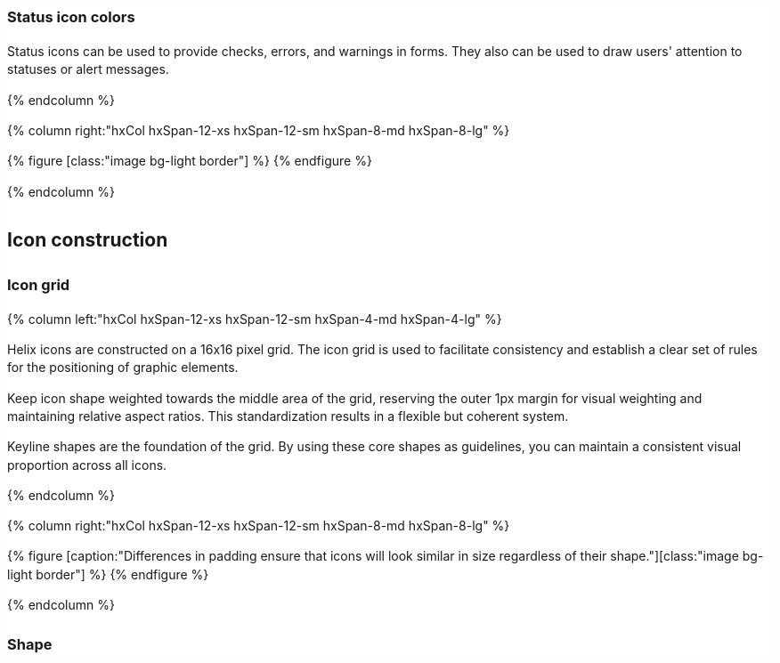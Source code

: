 ### Status icon colors

Status icons can be used to provide checks, errors, and warnings in forms. They also can be used to draw users' attention to statuses or alert messages.

{% endcolumn %}

{% column right:"hxCol hxSpan-12-xs hxSpan-12-sm hxSpan-8-md hxSpan-8-lg" %}

{% figure [class:"image bg-light border"] %}
<embed src="{{site.url}}/assets/images/style/icons/icon-alert-colors.png" width="540"/>
{% endfigure %}

{% endcolumn %}

</div>

</section>

## Icon construction

<section class="static-section"  markdown="1">

### Icon grid

<div class="hxRow" markdown="1">

{% column left:"hxCol hxSpan-12-xs hxSpan-12-sm hxSpan-4-md hxSpan-4-lg" %}

Helix icons are constructed on a 16x16 pixel grid. The icon grid is used to facilitate consistency and establish a clear set of rules for the positioning of graphic elements.

Keep icon shape weighted towards the middle area of the grid, reserving the outer 1px margin for visual weighting and maintaining relative aspect ratios. This standardization results in a flexible but coherent system.

Keyline shapes are the foundation of the grid. By using these core shapes as guidelines, you can maintain a consistent visual proportion across all icons.

{% endcolumn %}

{% column right:"hxCol hxSpan-12-xs hxSpan-12-sm hxSpan-8-md hxSpan-8-lg" %}

{% figure [caption:"Differences in padding ensure that icons will look similar in size regardless of their shape."][class:"image bg-light border"] %}
<embed src="{{site.url}}/assets/images/style/icons/icon-grid.png" width="598"/>
{% endfigure %}

{% endcolumn %}

</div>

</section>

<section class="static-section"  markdown="1">

### Shape

<div class="hxRow" markdown="1">
